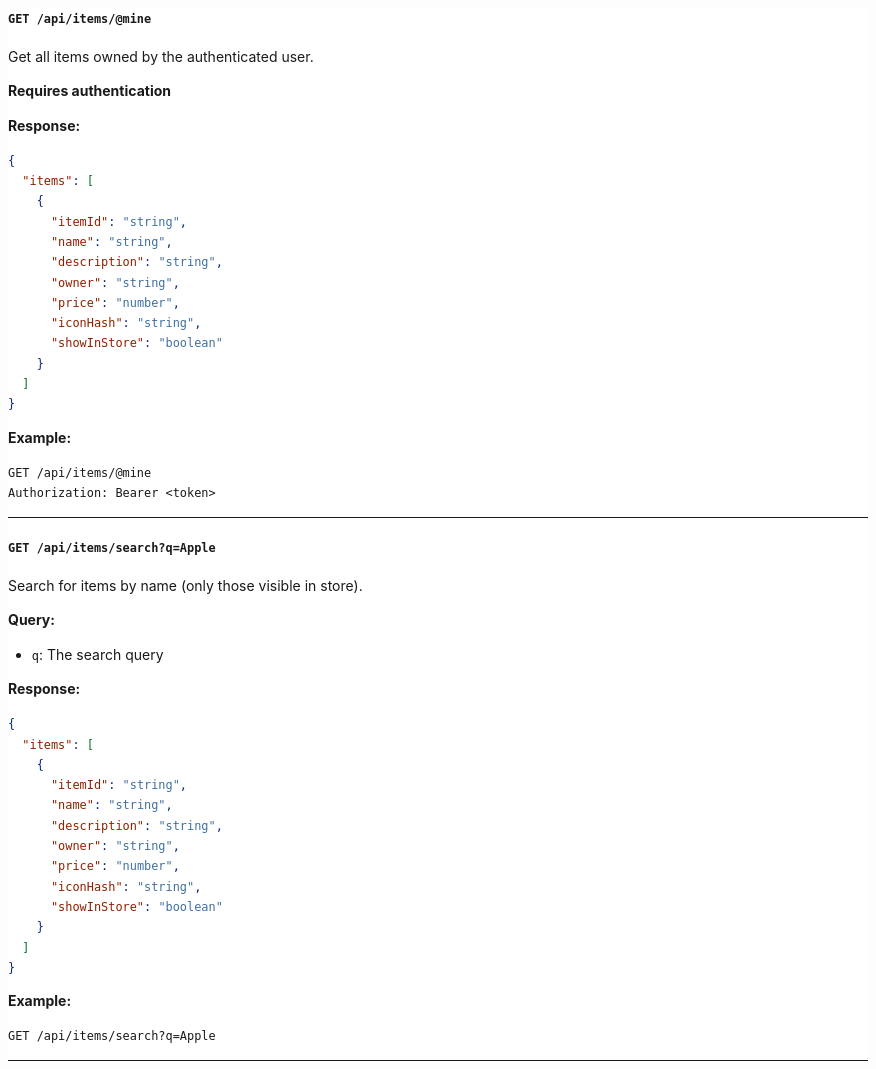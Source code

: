 
#### `GET /api/items/@mine`
Get all items owned by the authenticated user.

**Requires authentication**

**Response:**
```json
{
  "items": [
    {
      "itemId": "string",
      "name": "string",
      "description": "string",
      "owner": "string",
      "price": "number",
      "iconHash": "string",
      "showInStore": "boolean"
    }
  ]
}
```
**Example:**
```http
GET /api/items/@mine
Authorization: Bearer <token>
```

---

#### `GET /api/items/search?q=Apple`
Search for items by name (only those visible in store).

**Query:**
- `q`: The search query

**Response:**
```json
{
  "items": [
    {
      "itemId": "string",
      "name": "string",
      "description": "string",
      "owner": "string",
      "price": "number",
      "iconHash": "string",
      "showInStore": "boolean"
    }
  ]
}
```
**Example:**
```http
GET /api/items/search?q=Apple
```

---